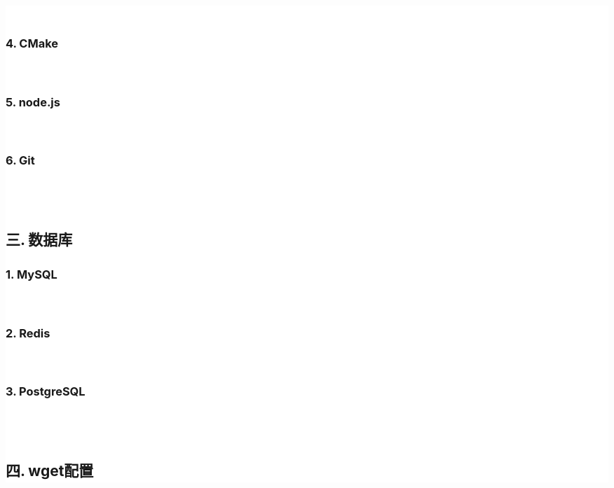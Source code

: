 

<br/>

### 4. CMake







<br/>

### 5. node.js





<br/>

### 6. Git





<br/><br/>

## 三. 数据库

### 1. MySQL







<br/>

### 2. Redis







<br/>

### 3. PostgreSQL









<br/>

<br/>

## 四. wget配置
